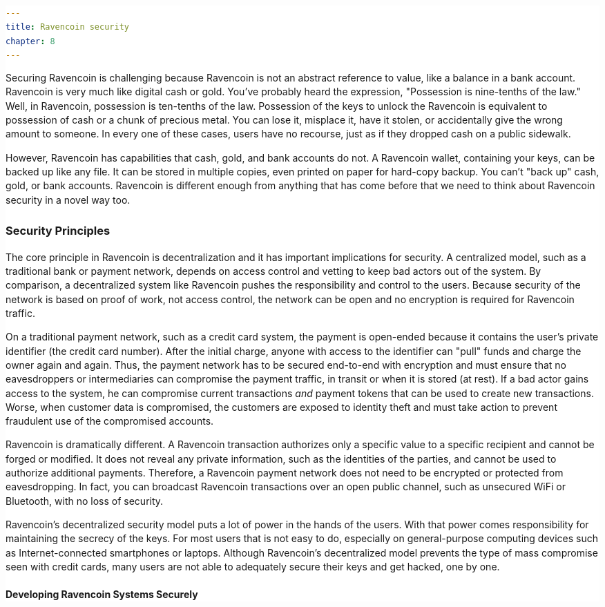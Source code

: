 ```yaml
---
title: Ravencoin security
chapter: 8
---
```


Securing Ravencoin is challenging because Ravencoin is not an abstract reference to value, like a balance in a bank account. Ravencoin is very much like digital cash or gold. You’ve probably heard the expression, "Possession is nine-tenths of the law." Well, in Ravencoin, possession is ten-tenths of the law. Possession of the keys to unlock the Ravencoin is equivalent to possession of cash or a chunk of precious metal. You can lose it, misplace it, have it stolen, or accidentally give the wrong amount to someone. In every one of these cases, users have no recourse, just as if they dropped cash on a public sidewalk.

However, Ravencoin has capabilities that cash, gold, and bank accounts do not. A Ravencoin wallet, containing your keys, can be backed up like any file. It can be stored in multiple copies, even printed on paper for hard-copy backup. You can’t "back up" cash, gold, or bank accounts. Ravencoin is different enough from anything that has come before that we need to think about Ravencoin security in a novel way too.

### Security Principles

The core principle in Ravencoin is decentralization and it has important implications for security. A centralized model, such as a traditional bank or payment network, depends on access control and vetting to keep bad actors out of the system. By comparison, a decentralized system like Ravencoin pushes the responsibility and control to the users. Because security of the network is based on proof of work, not access control, the network can be open and no encryption is required for Ravencoin traffic.

On a traditional payment network, such as a credit card system, the payment is open-ended because it contains the user’s private identifier (the credit card number). After the initial charge, anyone with access to the identifier can "pull" funds and charge the owner again and again. Thus, the payment network has to be secured end-to-end with encryption and must ensure that no eavesdroppers or intermediaries can compromise the payment traffic, in transit or when it is stored (at rest). If a bad actor gains access to the system, he can compromise current transactions _and_ payment tokens that can be used to create new transactions. Worse, when customer data is compromised, the customers are exposed to identity theft and must take action to prevent fraudulent use of the compromised accounts.

Ravencoin is dramatically different. A Ravencoin transaction authorizes only a specific value to a specific recipient and cannot be forged or modified. It does not reveal any private information, such as the identities of the parties, and cannot be used to authorize additional payments. Therefore, a Ravencoin payment network does not need to be encrypted or protected from eavesdropping. In fact, you can broadcast Ravencoin transactions over an open public channel, such as unsecured WiFi or Bluetooth, with no loss of security.

Ravencoin’s decentralized security model puts a lot of power in the hands of the users. With that power comes responsibility for maintaining the secrecy of the keys. For most users that is not easy to do, especially on general-purpose computing devices such as Internet-connected smartphones or laptops. Although Ravencoin’s decentralized model prevents the type of mass compromise seen with credit cards, many users are not able to adequately secure their keys and get hacked, one by one.

#### Developing Ravencoin Systems Securely

